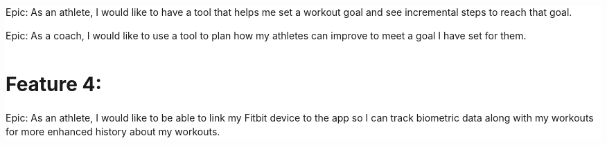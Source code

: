 Epic: As an athlete, I would like to have a tool that helps me set a workout goal and see incremental steps to reach that goal.

Epic: As a coach, I would like to use a tool to plan how my athletes can improve to meet a goal I have set for them.

# Feature 4:

Epic: As an athlete, I would like to be able to link my Fitbit device to the app so I can track biometric data along with my workouts for more enhanced history about my workouts.